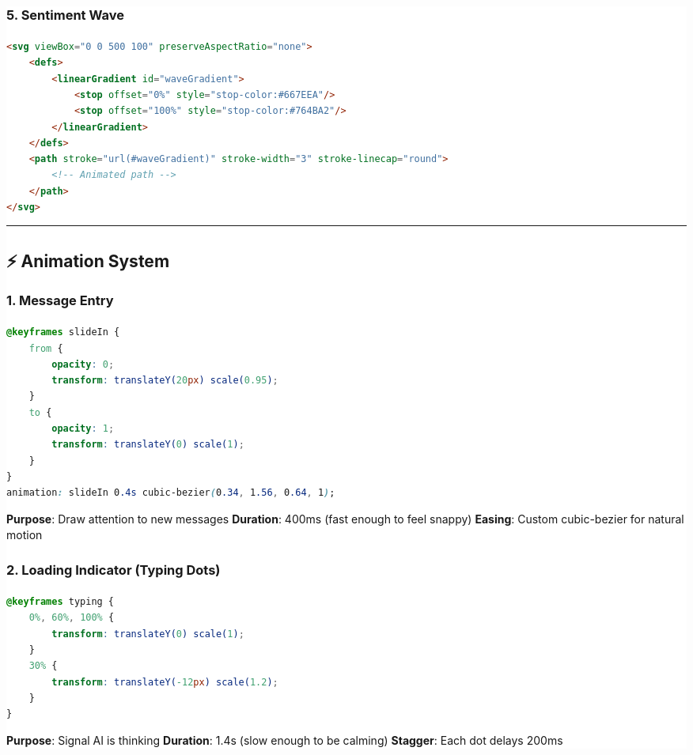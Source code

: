 ### 5. Sentiment Wave
```html
<svg viewBox="0 0 500 100" preserveAspectRatio="none">
    <defs>
        <linearGradient id="waveGradient">
            <stop offset="0%" style="stop-color:#667EEA"/>
            <stop offset="100%" style="stop-color:#764BA2"/>
        </linearGradient>
    </defs>
    <path stroke="url(#waveGradient)" stroke-width="3" stroke-linecap="round">
        <!-- Animated path -->
    </path>
</svg>
```

---

## ⚡ Animation System

### 1. Message Entry
```css
@keyframes slideIn {
    from {
        opacity: 0;
        transform: translateY(20px) scale(0.95);
    }
    to {
        opacity: 1;
        transform: translateY(0) scale(1);
    }
}
animation: slideIn 0.4s cubic-bezier(0.34, 1.56, 0.64, 1);
```

**Purpose**: Draw attention to new messages
**Duration**: 400ms (fast enough to feel snappy)
**Easing**: Custom cubic-bezier for natural motion

### 2. Loading Indicator (Typing Dots)
```css
@keyframes typing {
    0%, 60%, 100% { 
        transform: translateY(0) scale(1);
    }
    30% { 
        transform: translateY(-12px) scale(1.2);
    }
}
```

**Purpose**: Signal AI is thinking
**Duration**: 1.4s (slow enough to be calming)
**Stagger**: Each dot delays 200ms
